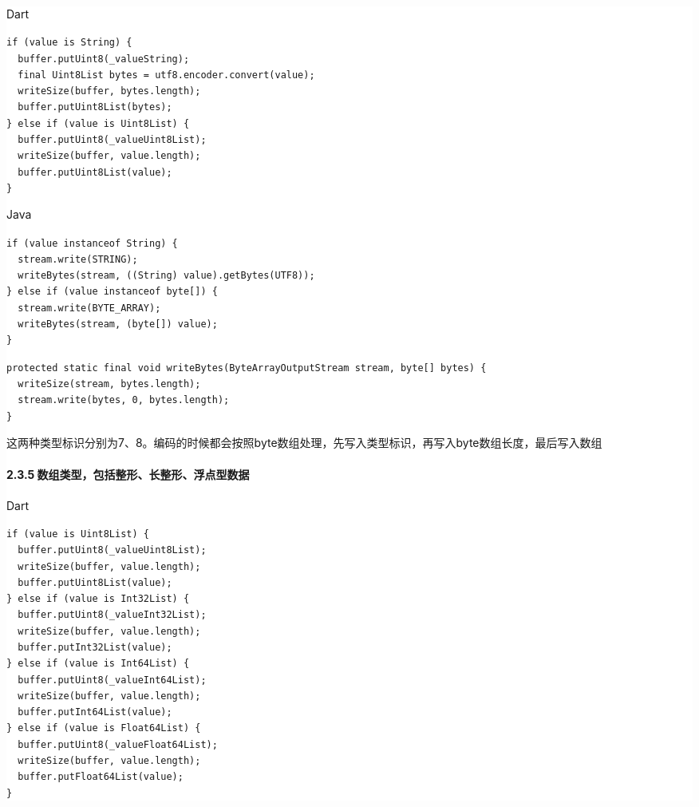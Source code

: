 Dart

```
if (value is String) {
  buffer.putUint8(_valueString);
  final Uint8List bytes = utf8.encoder.convert(value);
  writeSize(buffer, bytes.length);
  buffer.putUint8List(bytes);
} else if (value is Uint8List) {
  buffer.putUint8(_valueUint8List);
  writeSize(buffer, value.length);
  buffer.putUint8List(value);
} 
```

Java

```
if (value instanceof String) {
  stream.write(STRING);
  writeBytes(stream, ((String) value).getBytes(UTF8));
} else if (value instanceof byte[]) {
  stream.write(BYTE_ARRAY);
  writeBytes(stream, (byte[]) value);
} 
```

```
protected static final void writeBytes(ByteArrayOutputStream stream, byte[] bytes) {
  writeSize(stream, bytes.length);
  stream.write(bytes, 0, bytes.length);
}
```

这两种类型标识分别为7、8。编码的时候都会按照byte数组处理，先写入类型标识，再写入byte数组长度，最后写入数组

#### 2.3.5 数组类型，包括整形、长整形、浮点型数据

Dart

```
if (value is Uint8List) {
  buffer.putUint8(_valueUint8List);
  writeSize(buffer, value.length);
  buffer.putUint8List(value);
} else if (value is Int32List) {
  buffer.putUint8(_valueInt32List);
  writeSize(buffer, value.length);
  buffer.putInt32List(value);
} else if (value is Int64List) {
  buffer.putUint8(_valueInt64List);
  writeSize(buffer, value.length);
  buffer.putInt64List(value);
} else if (value is Float64List) {
  buffer.putUint8(_valueFloat64List);
  writeSize(buffer, value.length);
  buffer.putFloat64List(value);
}
```
